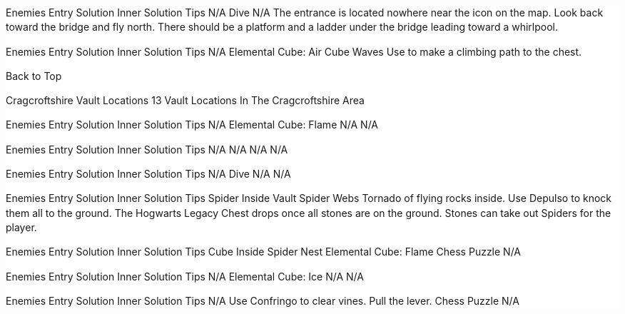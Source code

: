 


 Enemies  Entry Solution  Inner Solution  Tips   N/A  Dive  N/A  The entrance is located nowhere near the icon on the map. Look back toward the bridge and fly north. There should be a platform and a ladder under the bridge leading toward a whirlpool.   



          

 Enemies  Entry Solution  Inner Solution  Tips   N/A  Elemental Cube: Air  Cube Waves  Use to make a climbing path to the chest.   



Back to Top



 Cragcroftshire Vault Locations 
13 Vault Locations In The Cragcroftshire Area
          

 Enemies  Entry Solution  Inner Solution  Tips   N/A  Elemental Cube: Flame  N/A  N/A   



          




 Enemies  Entry Solution  Inner Solution  Tips   N/A  N/A  N/A  N/A   



          

 Enemies  Entry Solution  Inner Solution  Tips   N/A  Dive  N/A  N/A   



          

 Enemies  Entry Solution  Inner Solution  Tips   Spider Inside Vault  Spider Webs  Tornado of flying rocks inside. Use Depulso to knock them all to the ground.  The Hogwarts Legacy Chest drops once all stones are on the ground. Stones can take out Spiders for the player.   



          




 Enemies  Entry Solution  Inner Solution  Tips   Cube Inside Spider Nest  Elemental Cube: Flame  Chess Puzzle  N/A   



          

 Enemies  Entry Solution  Inner Solution  Tips   N/A  Elemental Cube: Ice  N/A  N/A   



          

 Enemies  Entry Solution  Inner Solution  Tips   N/A  Use Confringo to clear vines. Pull the lever.  Chess Puzzle  N/A   



          

